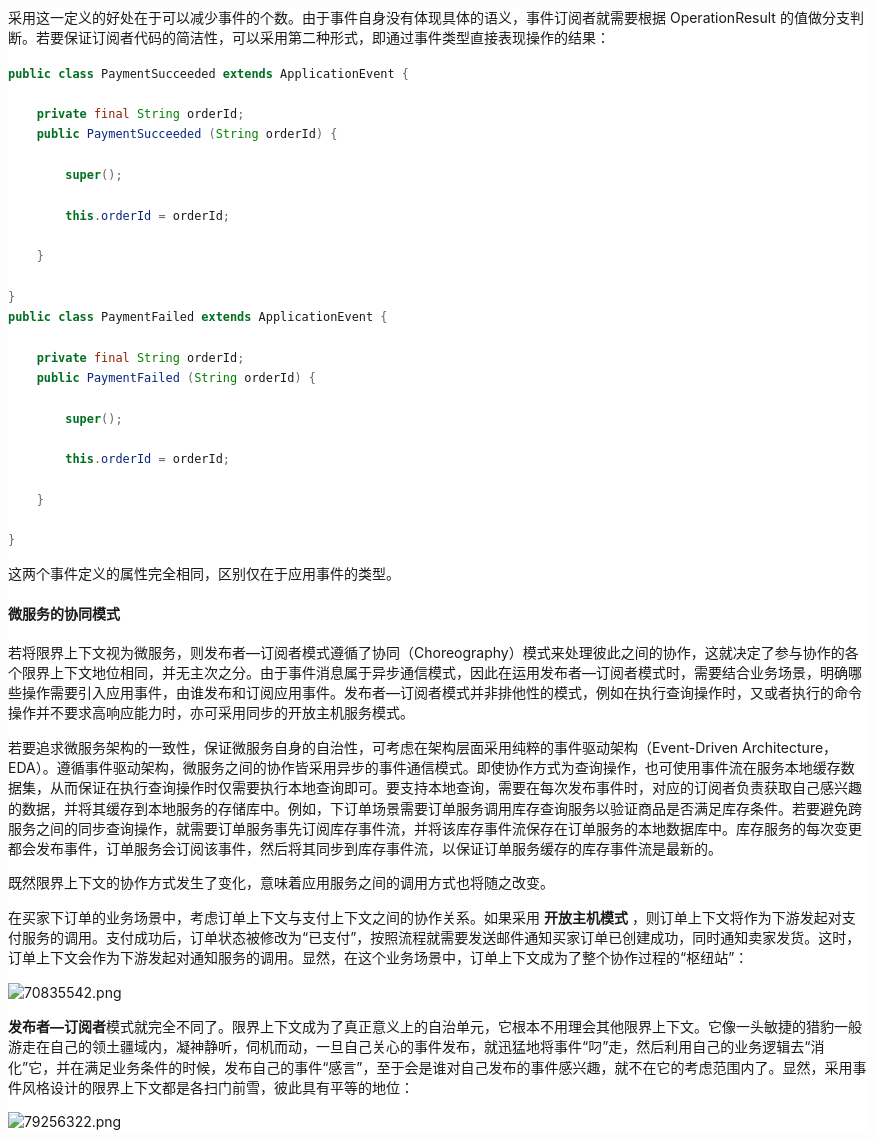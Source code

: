 采用这一定义的好处在于可以减少事件的个数。由于事件自身没有体现具体的语义，事件订阅者就需要根据 OperationResult 的值做分支判断。若要保证订阅者代码的简洁性，可以采用第二种形式，即通过事件类型直接表现操作的结果：

```java
public class PaymentSucceeded extends ApplicationEvent {

    private final String orderId;
    public PaymentSucceeded (String orderId) {

        super();

        this.orderId = orderId;

    }

}
public class PaymentFailed extends ApplicationEvent {

    private final String orderId;
    public PaymentFailed (String orderId) {

        super();

        this.orderId = orderId;

    }

}
```

这两个事件定义的属性完全相同，区别仅在于应用事件的类型。

#### 微服务的协同模式

若将限界上下文视为微服务，则发布者—订阅者模式遵循了协同（Choreography）模式来处理彼此之间的协作，这就决定了参与协作的各个限界上下文地位相同，并无主次之分。由于事件消息属于异步通信模式，因此在运用发布者—订阅者模式时，需要结合业务场景，明确哪些操作需要引入应用事件，由谁发布和订阅应用事件。发布者—订阅者模式并非排他性的模式，例如在执行查询操作时，又或者执行的命令操作并不要求高响应能力时，亦可采用同步的开放主机服务模式。

若要追求微服务架构的一致性，保证微服务自身的自治性，可考虑在架构层面采用纯粹的事件驱动架构（Event-Driven Architecture，EDA）。遵循事件驱动架构，微服务之间的协作皆采用异步的事件通信模式。即使协作方式为查询操作，也可使用事件流在服务本地缓存数据集，从而保证在执行查询操作时仅需要执行本地查询即可。要支持本地查询，需要在每次发布事件时，对应的订阅者负责获取自己感兴趣的数据，并将其缓存到本地服务的存储库中。例如，下订单场景需要订单服务调用库存查询服务以验证商品是否满足库存条件。若要避免跨服务之间的同步查询操作，就需要订单服务事先订阅库存事件流，并将该库存事件流保存在订单服务的本地数据库中。库存服务的每次变更都会发布事件，订单服务会订阅该事件，然后将其同步到库存事件流，以保证订单服务缓存的库存事件流是最新的。

既然限界上下文的协作方式发生了变化，意味着应用服务之间的调用方式也将随之改变。

在买家下订单的业务场景中，考虑订单上下文与支付上下文之间的协作关系。如果采用 **开放主机模式** ，则订单上下文将作为下游发起对支付服务的调用。支付成功后，订单状态被修改为“已支付”，按照流程就需要发送邮件通知买家订单已创建成功，同时通知卖家发货。这时，订单上下文会作为下游发起对通知服务的调用。显然，在这个业务场景中，订单上下文成为了整个协作过程的“枢纽站”：

![70835542.png](assets/f26b0090-f87d-11e9-85a1-8d79b502b71a)

**发布者—订阅者**模式就完全不同了。限界上下文成为了真正意义上的自治单元，它根本不用理会其他限界上下文。它像一头敏捷的猎豹一般游走在自己的领土疆域内，凝神静听，伺机而动，一旦自己关心的事件发布，就迅猛地将事件“叼”走，然后利用自己的业务逻辑去“消化”它，并在满足业务条件的时候，发布自己的事件“感言”，至于会是谁对自己发布的事件感兴趣，就不在它的考虑范围内了。显然，采用事件风格设计的限界上下文都是各扫门前雪，彼此具有平等的地位：

![79256322.png](assets/fcdb4620-f87d-11e9-96e2-434f7b8dff8e)
